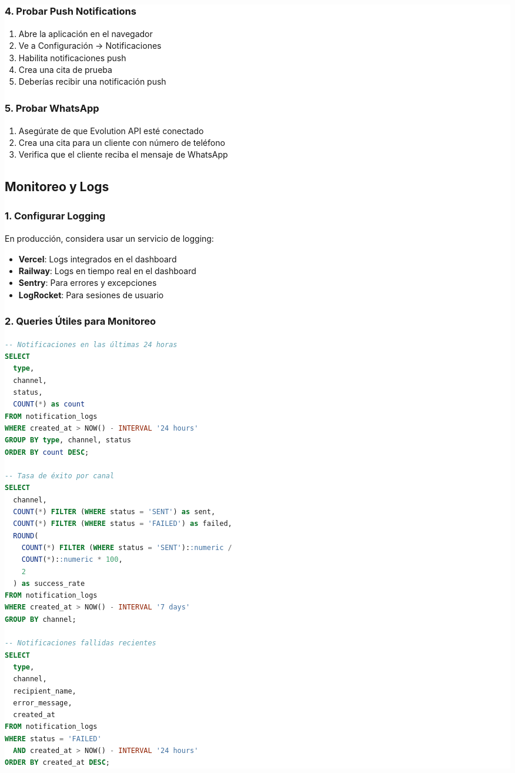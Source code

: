 ### 4. Probar Push Notifications

1. Abre la aplicación en el navegador
2. Ve a Configuración → Notificaciones
3. Habilita notificaciones push
4. Crea una cita de prueba
5. Deberías recibir una notificación push

### 5. Probar WhatsApp

1. Asegúrate de que Evolution API esté conectado
2. Crea una cita para un cliente con número de teléfono
3. Verifica que el cliente reciba el mensaje de WhatsApp

## Monitoreo y Logs

### 1. Configurar Logging

En producción, considera usar un servicio de logging:

- **Vercel**: Logs integrados en el dashboard
- **Railway**: Logs en tiempo real en el dashboard
- **Sentry**: Para errores y excepciones
- **LogRocket**: Para sesiones de usuario

### 2. Queries Útiles para Monitoreo

```sql
-- Notificaciones en las últimas 24 horas
SELECT 
  type,
  channel,
  status,
  COUNT(*) as count
FROM notification_logs
WHERE created_at > NOW() - INTERVAL '24 hours'
GROUP BY type, channel, status
ORDER BY count DESC;

-- Tasa de éxito por canal
SELECT 
  channel,
  COUNT(*) FILTER (WHERE status = 'SENT') as sent,
  COUNT(*) FILTER (WHERE status = 'FAILED') as failed,
  ROUND(
    COUNT(*) FILTER (WHERE status = 'SENT')::numeric / 
    COUNT(*)::numeric * 100, 
    2
  ) as success_rate
FROM notification_logs
WHERE created_at > NOW() - INTERVAL '7 days'
GROUP BY channel;

-- Notificaciones fallidas recientes
SELECT 
  type,
  channel,
  recipient_name,
  error_message,
  created_at
FROM notification_logs
WHERE status = 'FAILED'
  AND created_at > NOW() - INTERVAL '24 hours'
ORDER BY created_at DESC;
```